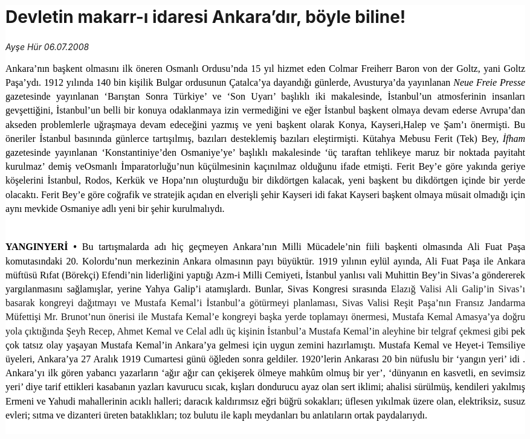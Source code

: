 # Devletin makarr-ı idaresi Ankara’dır, böyle biline!

*Ayşe Hür 06.07.2008*

<div class="taraf_structure_2col_1zq">
<div class="margen_n">



 <p></p><p class="MsoNormal" style="MARGIN: 0cm 0cm 0pt; TEXT-ALIGN: justify; mso-layout-grid-align: none; tab-stops: 7.1pt"><font size="3"><font face="Times New Roman"><span style="COLOR: black; mso-bidi-font-weight: bold">A</span><span style="COLOR: black">nkara’nın başkent olmasını ilk öneren Osmanlı Ordusu’nda 15 yıl hizmet eden Colmar Freiherr Baron von der Goltz, yani Goltz Paşa’ydı. 1912 yılında 140 bin kişilik Bulgar ordusunun Çatalca’ya dayandığı günlerde, Avusturya’da yayınlanan <i style="mso-bidi-font-style: normal">Neue Freie Presse</i> gazetesinde yayınlanan ‘Barıştan<i style="mso-bidi-font-style: normal"> </i>Sonra Türkiye’ ve ‘Son Uyarı’ başlıklı iki<i style="mso-bidi-font-style: normal"> </i>makalesinde, İstanbul’un atmosferinin<i style="mso-bidi-font-style: normal"> </i>insanları gevşettiğini, İstanbul’un belli bir<i style="mso-bidi-font-style: normal"> </i>konuya odaklanmaya izin vermediğini ve<i style="mso-bidi-font-style: normal"> </i>eğer İstanbul başkent olmaya devam<i style="mso-bidi-font-style: normal"> </i>ederse Avrupa’dan akseden problemlerle uğraşmaya devam edeceğini yazmış ve<i style="mso-bidi-font-style: normal"> </i>yeni başkent olarak Konya, Kayseri,Halep ve Şam’ı önermişti. Bu öneriler<i style="mso-bidi-font-style: normal"> </i>İstanbul basınında günlerce tartışılmış,<i style="mso-bidi-font-style: normal"> </i>bazıları desteklemiş bazıları eleştirmişti.<i style="mso-bidi-font-style: normal"> </i>Kütahya Mebusu Ferit (Tek) Bey, <i style="mso-bidi-font-style: normal">İfham </i>gazetesinde yayınlanan<i style="mso-bidi-font-style: normal"> </i>‘Konstantiniye’den Osmaniye’ye’ başlıklı makalesinde ‘üç taraftan tehlikeye maruz<i style="mso-bidi-font-style: normal"> </i>bir noktada payitaht kurulmaz’ demiş veOsmanlı İmparatorluğu’nun küçülmesinin kaçınılmaz olduğunu ifade etmişti. Ferit Bey’e göre yakında geriye köşelerini İstanbul, Rodos, Kerkük ve Hopa’nın oluşturduğu bir dikdörtgen kalacak, yeni başkent bu dikdörtgen içinde bir yerde olacaktı. Ferit Bey’e göre coğrafik ve stratejik açıdan en elverişli şehir Kayseri idi fakat Kayseri başkent olmaya müsait olmadığı için aynı mevkide Osmaniye adlı yeni bir şehir kurulmalıydı.<?xml:namespace prefix = o ns = "urn:schemas-microsoft-com:office:office" /><o:p></o:p></span></font></font></p><br/>
<p class="MsoNormal" style="MARGIN: 0cm 0cm 0pt; TEXT-INDENT: 14.2pt; TEXT-ALIGN: justify; mso-layout-grid-align: none; tab-stops: 7.1pt"><i style="mso-bidi-font-style: normal"><span style="COLOR: black"><o:p><font face="Times New Roman" size="3"></font></o:p></span></i></p><br/>
<p class="MsoNormal" style="MARGIN: 0cm 0cm 0pt; TEXT-ALIGN: justify; mso-layout-grid-align: none; tab-stops: 7.1pt"><font size="3"><font face="Times New Roman"><b><span style="COLOR: black">YANGINYERİ • </span></b><span style="COLOR: black">Bu tartışmalarda adı hiç geçmeyen Ankara’nın Milli Mücadele’nin fiili başkenti olmasında Ali Fuat Paşa komutasındaki 20. Kolordu’nun merkezinin Ankara olmasının payı büyüktür. 1919 yılının eylül ayında, Ali Fuat Paşa ile Ankara müftüsü Rıfat (Börekçi) Efendi’nin liderliğini yaptığı Azm-i Milli Cemiyeti, İstanbul yanlısı vali Muhittin Bey’in Sivas’a göndererek yargılanmasını sağlamışlar, yerine Yahya Galip’i atamışlardı. Bunlar, Sivas Kongresi sırasında </span>Elazığ Valisi Ali Galip’in Sivas’ı basarak kongreyi dağıtmayı ve Mustafa Kemal’i İstanbul’a götürmeyi planlaması, Sivas Valisi Reşit Paşa’nın Fransız Jandarma Müfettişi Mr. Brunot’nun önerisi ile Mustafa Kemal’e kongreyi başka yerde toplamayı önermesi, Mustafa Kemal Amasya’ya doğru yola çıktığında Şeyh Recep, Ahmet Kemal ve Celal adlı üç kişinin İstanbul’a Mustafa Kemal’in aleyhine bir telgraf çekmesi gibi <span style="COLOR: black">pek çok tatsız olay yaşayan Mustafa Kemal’in Ankara’ya gelmesi için uygun zemini hazırlamıştı. Mustafa Kemal ve Heyet-i Temsiliye üyeleri, Ankara’ya 27 Aralık 1919 Cumartesi günü öğleden sonra geldiler. 1920’lerin Ankarası 20 bin nüfuslu bir ‘yangın yeri’ idi . Ankara’yı ilk gören yabancı yazarların ‘ağır ağır can çekişerek ölmeye mahkûm olmuş bir yer’, ‘dünyanın en kasvetli, en sevimsiz yeri’ diye tarif ettikleri kasabanın yazları kavurucu sıcak, kışları dondurucu ayaz olan sert iklimi; ahalisi sürülmüş, kendileri yakılmış Ermeni ve Yahudi mahallerinin acıklı halleri; daracık kaldırımsız eğri büğrü sokakları; üflesen yıkılmak üzere olan, elektriksiz, susuz evleri; sıtma ve dizanteri üreten bataklıkları; toz bulutu ile kaplı meydanları bu anlatıların ortak paydalarıydı. <o:p></o:p></span></font></font></p><br/>